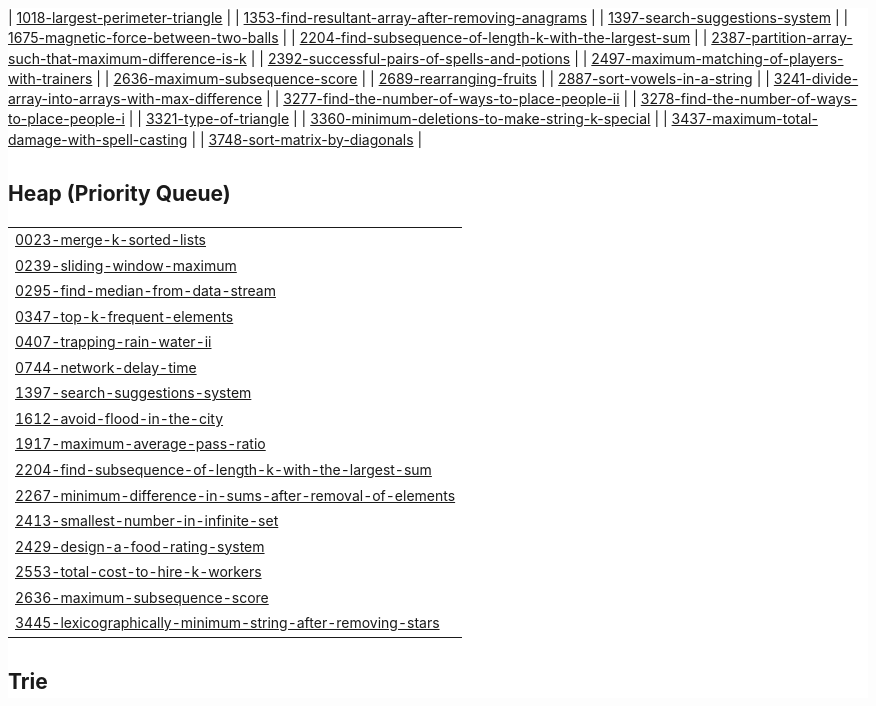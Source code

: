 | [1018-largest-perimeter-triangle](https://github.com/sisteryell/Leetcode/tree/master/1018-largest-perimeter-triangle) |
| [1353-find-resultant-array-after-removing-anagrams](https://github.com/sisteryell/Leetcode/tree/master/1353-find-resultant-array-after-removing-anagrams) |
| [1397-search-suggestions-system](https://github.com/sisteryell/Leetcode/tree/master/1397-search-suggestions-system) |
| [1675-magnetic-force-between-two-balls](https://github.com/sisteryell/Leetcode/tree/master/1675-magnetic-force-between-two-balls) |
| [2204-find-subsequence-of-length-k-with-the-largest-sum](https://github.com/sisteryell/Leetcode/tree/master/2204-find-subsequence-of-length-k-with-the-largest-sum) |
| [2387-partition-array-such-that-maximum-difference-is-k](https://github.com/sisteryell/Leetcode/tree/master/2387-partition-array-such-that-maximum-difference-is-k) |
| [2392-successful-pairs-of-spells-and-potions](https://github.com/sisteryell/Leetcode/tree/master/2392-successful-pairs-of-spells-and-potions) |
| [2497-maximum-matching-of-players-with-trainers](https://github.com/sisteryell/Leetcode/tree/master/2497-maximum-matching-of-players-with-trainers) |
| [2636-maximum-subsequence-score](https://github.com/sisteryell/Leetcode/tree/master/2636-maximum-subsequence-score) |
| [2689-rearranging-fruits](https://github.com/sisteryell/Leetcode/tree/master/2689-rearranging-fruits) |
| [2887-sort-vowels-in-a-string](https://github.com/sisteryell/Leetcode/tree/master/2887-sort-vowels-in-a-string) |
| [3241-divide-array-into-arrays-with-max-difference](https://github.com/sisteryell/Leetcode/tree/master/3241-divide-array-into-arrays-with-max-difference) |
| [3277-find-the-number-of-ways-to-place-people-ii](https://github.com/sisteryell/Leetcode/tree/master/3277-find-the-number-of-ways-to-place-people-ii) |
| [3278-find-the-number-of-ways-to-place-people-i](https://github.com/sisteryell/Leetcode/tree/master/3278-find-the-number-of-ways-to-place-people-i) |
| [3321-type-of-triangle](https://github.com/sisteryell/Leetcode/tree/master/3321-type-of-triangle) |
| [3360-minimum-deletions-to-make-string-k-special](https://github.com/sisteryell/Leetcode/tree/master/3360-minimum-deletions-to-make-string-k-special) |
| [3437-maximum-total-damage-with-spell-casting](https://github.com/sisteryell/Leetcode/tree/master/3437-maximum-total-damage-with-spell-casting) |
| [3748-sort-matrix-by-diagonals](https://github.com/sisteryell/Leetcode/tree/master/3748-sort-matrix-by-diagonals) |
## Heap (Priority Queue)
|  |
| ------- |
| [0023-merge-k-sorted-lists](https://github.com/sisteryell/Leetcode/tree/master/0023-merge-k-sorted-lists) |
| [0239-sliding-window-maximum](https://github.com/sisteryell/Leetcode/tree/master/0239-sliding-window-maximum) |
| [0295-find-median-from-data-stream](https://github.com/sisteryell/Leetcode/tree/master/0295-find-median-from-data-stream) |
| [0347-top-k-frequent-elements](https://github.com/sisteryell/Leetcode/tree/master/0347-top-k-frequent-elements) |
| [0407-trapping-rain-water-ii](https://github.com/sisteryell/Leetcode/tree/master/0407-trapping-rain-water-ii) |
| [0744-network-delay-time](https://github.com/sisteryell/Leetcode/tree/master/0744-network-delay-time) |
| [1397-search-suggestions-system](https://github.com/sisteryell/Leetcode/tree/master/1397-search-suggestions-system) |
| [1612-avoid-flood-in-the-city](https://github.com/sisteryell/Leetcode/tree/master/1612-avoid-flood-in-the-city) |
| [1917-maximum-average-pass-ratio](https://github.com/sisteryell/Leetcode/tree/master/1917-maximum-average-pass-ratio) |
| [2204-find-subsequence-of-length-k-with-the-largest-sum](https://github.com/sisteryell/Leetcode/tree/master/2204-find-subsequence-of-length-k-with-the-largest-sum) |
| [2267-minimum-difference-in-sums-after-removal-of-elements](https://github.com/sisteryell/Leetcode/tree/master/2267-minimum-difference-in-sums-after-removal-of-elements) |
| [2413-smallest-number-in-infinite-set](https://github.com/sisteryell/Leetcode/tree/master/2413-smallest-number-in-infinite-set) |
| [2429-design-a-food-rating-system](https://github.com/sisteryell/Leetcode/tree/master/2429-design-a-food-rating-system) |
| [2553-total-cost-to-hire-k-workers](https://github.com/sisteryell/Leetcode/tree/master/2553-total-cost-to-hire-k-workers) |
| [2636-maximum-subsequence-score](https://github.com/sisteryell/Leetcode/tree/master/2636-maximum-subsequence-score) |
| [3445-lexicographically-minimum-string-after-removing-stars](https://github.com/sisteryell/Leetcode/tree/master/3445-lexicographically-minimum-string-after-removing-stars) |
## Trie